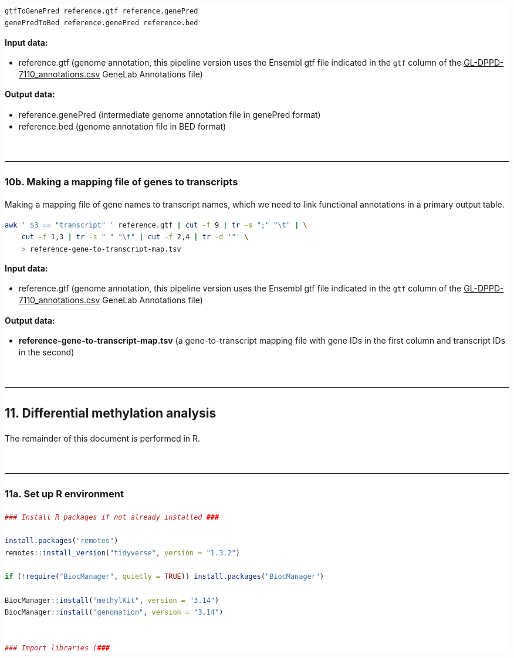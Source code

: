```bash
gtfToGenePred reference.gtf reference.genePred
genePredToBed reference.genePred reference.bed
```

**Input data:**

* reference.gtf (genome annotation, this pipeline version uses the Ensembl gtf file indicated in the `gtf` column of the [GL-DPPD-7110_annotations.csv](../../GeneLab_Reference_Annotations/Pipeline_GL-DPPD-7110_Versions/GL-DPPD-7110/GL-DPPD-7110_annotations.csv) GeneLab Annotations file)

**Output data:**

* reference.genePred (intermediate genome annotation file in genePred format)
* reference.bed (genome annotation file in BED format)

<br>

---

### 10b. Making a mapping file of genes to transcripts
Making a mapping file of gene names to transcript names, which we need to link functional annotations in a primary output table. 

```bash
awk ' $3 == "transcript" ' reference.gtf | cut -f 9 | tr -s ";" "\t" | \
    cut -f 1,3 | tr -s " " "\t" | cut -f 2,4 | tr -d '"' \
    > reference-gene-to-transcript-map.tsv
```

**Input data:**

* reference.gtf (genome annotation, this pipeline version uses the Ensembl gtf file indicated in the `gtf` column of the [GL-DPPD-7110_annotations.csv](../../GeneLab_Reference_Annotations/Pipeline_GL-DPPD-7110_Versions/GL-DPPD-7110/GL-DPPD-7110_annotations.csv) GeneLab Annotations file)

**Output data:**

* **reference-gene-to-transcript-map.tsv** (a gene-to-transcript mapping file with gene IDs in the first column and transcript IDs in the second)

<br>

---

## 11. Differential methylation analysis



The remainder of this document is performed in R. 

<br>

---

### 11a. Set up R environment

```R
### Install R packages if not already installed ###

install.packages("remotes")
remotes::install_version("tidyverse", version = "1.3.2")

if (!require("BiocManager", quietly = TRUE)) install.packages("BiocManager")

BiocManager::install("methylKit", version = "3.14")
BiocManager::install("genomation", version = "3.14")


### Import libraries (###

```
